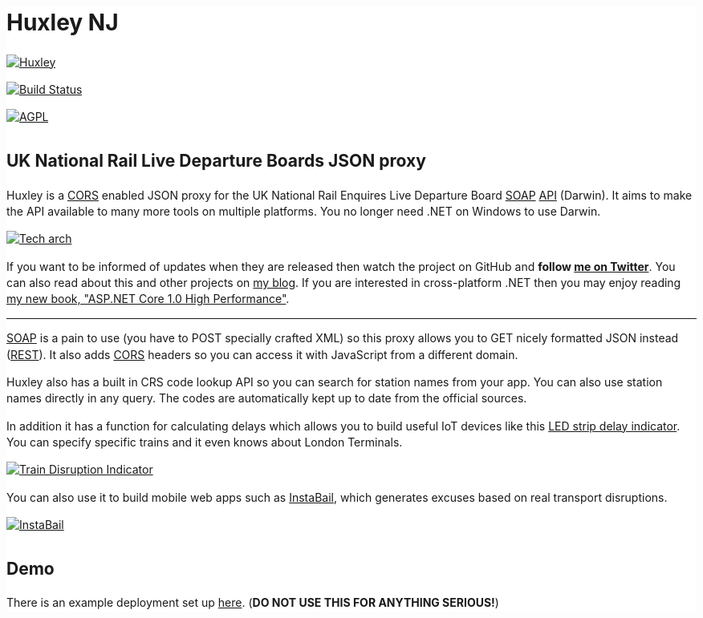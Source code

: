 # Huxley NJ

[![Huxley](https://huxley.apphb.com/huxley.png "Huxley")](https://huxley.apphb.com/)

[![Build Status](https://ci.appveyor.com/api/projects/status/github/jpsingleton/huxley?retina=true "Build Status")](https://ci.appveyor.com/project/jpsingleton/huxley)

[![AGPL](https://www.gnu.org/graphics/agplv3-155x51.png "AGPL")](LICENSE)

## UK National Rail Live Departure Boards JSON proxy

Huxley is a [CORS](http://enable-cors.org/) enabled JSON proxy for the UK National Rail Enquires Live Departure Board [SOAP](http://harmful.cat-v.org/software/xml/soap/simple) [API](http://www.nationalrail.co.uk/46391.aspx) (Darwin). 
It aims to make the API available to many more tools on multiple platforms. You no longer need .NET on Windows to use Darwin.

[![Tech arch](https://raw.githubusercontent.com/jpsingleton/Huxley/master/HuxleyTechArch.png)](https://huxley.unop.uk)

If you want to be informed of updates when they are released then watch the project on GitHub and **follow [me on Twitter](https://twitter.com/shutdownscanner)**. You can also read about this and other projects on [my blog](https://unop.uk/). 
If you are interested in cross-platform .NET then you may enjoy reading [my new book, "ASP.NET Core 1.0 High Performance"](https://unop.uk/book/).

---

[SOAP](http://harmful.cat-v.org/software/xml/soap/simple) is a pain to use (you have to POST specially crafted XML) so this proxy allows you to GET nicely formatted JSON instead ([REST](https://en.wikipedia.org/wiki/Representational_state_transfer)). It also adds [CORS](http://enable-cors.org/) headers so you can access it with JavaScript from a different domain.

Huxley also has a built in CRS code lookup API so you can search for station names from your app. You can also use station names directly in any query. The codes are automatically kept up to date from the official sources.

In addition it has a function for calculating delays which allows you to build useful IoT devices like this [LED strip delay indicator](https://unop.uk/train-disruption-indicator-with-a-blinky-tape-rgb-led-strip-and-raspberry-pi/). You can specify specific trains and it even knows about London Terminals.

[![Train Disruption Indicator](https://unop.uk/wp-content/uploads/2015/05/trains.jpg "Train Disruption Indicator")](https://unop.uk/train-disruption-indicator-with-a-blinky-tape-rgb-led-strip-and-raspberry-pi/)

You can also use it to build mobile web apps such as [InstaBail](https://instabail.uk/), which generates excuses based on real transport disruptions.

[![InstaBail](https://unop.uk/wp-content/uploads/2015/07/ios2.png "InstaBail")](https://instabail.uk/)

## Demo
There is an example deployment set up [here](https://huxley.apphb.com/).
(**DO NOT USE THIS FOR ANYTHING SERIOUS!**)
